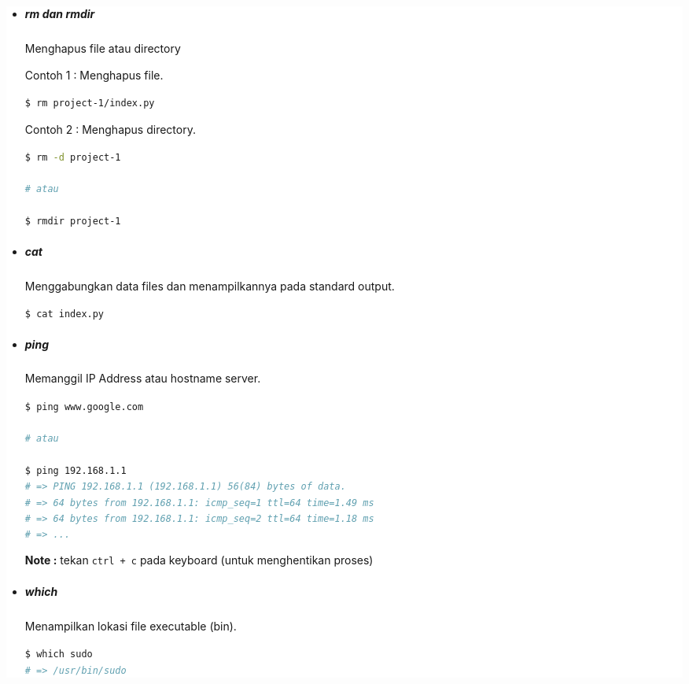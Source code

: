 - ##### rm dan rmdir

    Menghapus file atau directory

    Contoh 1 : Menghapus file.
    ``` bash
    $ rm project-1/index.py
    ```

    Contoh 2 : Menghapus directory.
    ``` bash
    $ rm -d project-1

    # atau

    $ rmdir project-1
    ```

- ##### cat

    Menggabungkan data files dan menampilkannya pada standard output.
    ``` bash
    $ cat index.py
    ```

- ##### ping

    Memanggil IP Address atau hostname server.

    ``` bash
    $ ping www.google.com

    # atau

    $ ping 192.168.1.1
    # => PING 192.168.1.1 (192.168.1.1) 56(84) bytes of data.
    # => 64 bytes from 192.168.1.1: icmp_seq=1 ttl=64 time=1.49 ms
    # => 64 bytes from 192.168.1.1: icmp_seq=2 ttl=64 time=1.18 ms
    # => ...
    ```
    __Note :__ tekan `ctrl + c` pada keyboard (untuk menghentikan proses)

- ##### which

    Menampilkan lokasi file executable (bin).
    ``` bash
    $ which sudo
    # => /usr/bin/sudo

